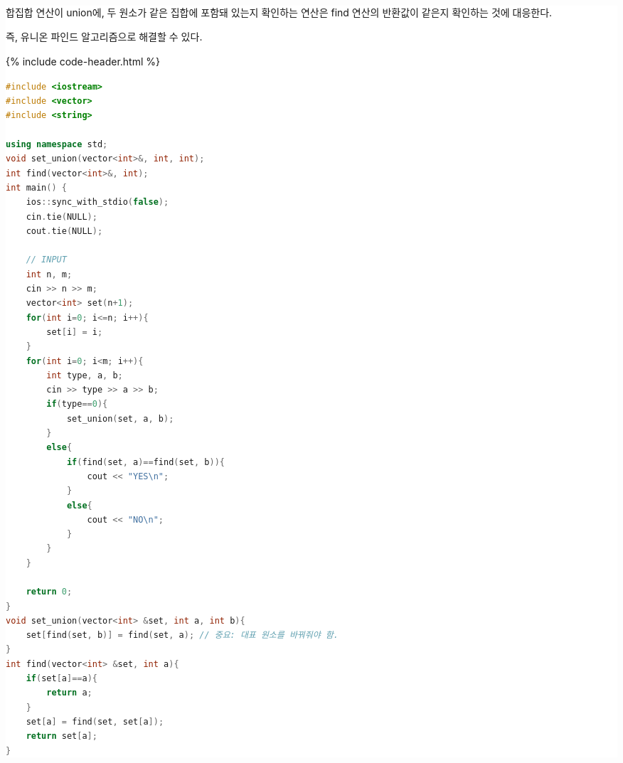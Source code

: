 합집합 연산이 union에, 두 원소가 같은 집합에 포함돼 있는지 확인하는 연산은 find 연산의 반환값이 같은지 확인하는 것에 대응한다.

즉, 유니온 파인드 알고리즘으로 해결할 수 있다.

{% include code-header.html %}

```cpp
#include <iostream>
#include <vector>
#include <string>

using namespace std;
void set_union(vector<int>&, int, int);
int find(vector<int>&, int);
int main() {
    ios::sync_with_stdio(false);
    cin.tie(NULL);
    cout.tie(NULL);
    
    // INPUT
    int n, m;
    cin >> n >> m;
    vector<int> set(n+1);
    for(int i=0; i<=n; i++){
        set[i] = i;
    }
    for(int i=0; i<m; i++){
        int type, a, b;
        cin >> type >> a >> b;
        if(type==0){
            set_union(set, a, b);
        }
        else{
            if(find(set, a)==find(set, b)){
                cout << "YES\n";
            }
            else{
                cout << "NO\n";
            }
        }
    }
    
    return 0;
}
void set_union(vector<int> &set, int a, int b){
    set[find(set, b)] = find(set, a); // 중요: 대표 원소를 바꿔줘야 함.
}
int find(vector<int> &set, int a){
    if(set[a]==a){
        return a;
    }
    set[a] = find(set, set[a]);
    return set[a];
}
```

